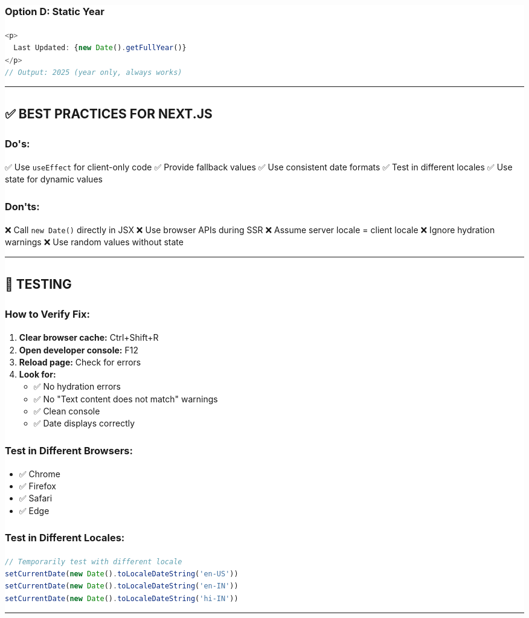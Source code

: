 ### **Option D: Static Year**
```typescript
<p>
  Last Updated: {new Date().getFullYear()}
</p>
// Output: 2025 (year only, always works)
```

---

## ✅ **BEST PRACTICES FOR NEXT.JS**

### **Do's:**
✅ Use `useEffect` for client-only code
✅ Provide fallback values
✅ Use consistent date formats
✅ Test in different locales
✅ Use state for dynamic values

### **Don'ts:**
❌ Call `new Date()` directly in JSX
❌ Use browser APIs during SSR
❌ Assume server locale = client locale
❌ Ignore hydration warnings
❌ Use random values without state

---

## 🚀 **TESTING**

### **How to Verify Fix:**

1. **Clear browser cache:** Ctrl+Shift+R
2. **Open developer console:** F12
3. **Reload page:** Check for errors
4. **Look for:**
   - ✅ No hydration errors
   - ✅ No "Text content does not match" warnings
   - ✅ Clean console
   - ✅ Date displays correctly

### **Test in Different Browsers:**
- ✅ Chrome
- ✅ Firefox
- ✅ Safari
- ✅ Edge

### **Test in Different Locales:**
```typescript
// Temporarily test with different locale
setCurrentDate(new Date().toLocaleDateString('en-US'))
setCurrentDate(new Date().toLocaleDateString('en-IN'))
setCurrentDate(new Date().toLocaleDateString('hi-IN'))
```

---
